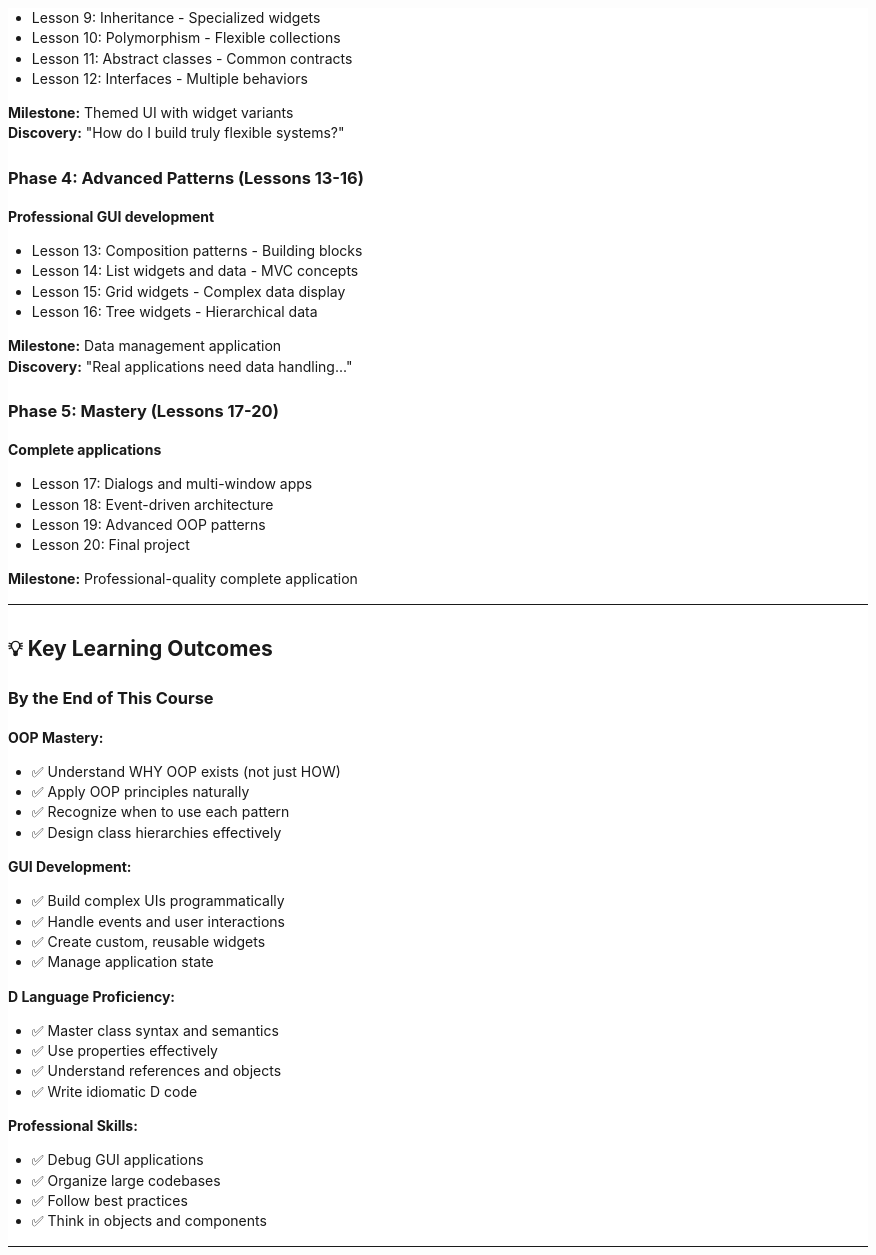 - Lesson 9: Inheritance - Specialized widgets
- Lesson 10: Polymorphism - Flexible collections
- Lesson 11: Abstract classes - Common contracts
- Lesson 12: Interfaces - Multiple behaviors

**Milestone:** Themed UI with widget variants  
**Discovery:** "How do I build truly flexible systems?"

### Phase 4: Advanced Patterns (Lessons 13-16)
**Professional GUI development**

- Lesson 13: Composition patterns - Building blocks
- Lesson 14: List widgets and data - MVC concepts
- Lesson 15: Grid widgets - Complex data display
- Lesson 16: Tree widgets - Hierarchical data

**Milestone:** Data management application  
**Discovery:** "Real applications need data handling..."

### Phase 5: Mastery (Lessons 17-20)
**Complete applications**

- Lesson 17: Dialogs and multi-window apps
- Lesson 18: Event-driven architecture
- Lesson 19: Advanced OOP patterns
- Lesson 20: Final project

**Milestone:** Professional-quality complete application

---

## 💡 Key Learning Outcomes

### By the End of This Course

**OOP Mastery:**
- ✅ Understand WHY OOP exists (not just HOW)
- ✅ Apply OOP principles naturally
- ✅ Recognize when to use each pattern
- ✅ Design class hierarchies effectively

**GUI Development:**
- ✅ Build complex UIs programmatically
- ✅ Handle events and user interactions
- ✅ Create custom, reusable widgets
- ✅ Manage application state

**D Language Proficiency:**
- ✅ Master class syntax and semantics
- ✅ Use properties effectively
- ✅ Understand references and objects
- ✅ Write idiomatic D code

**Professional Skills:**
- ✅ Debug GUI applications
- ✅ Organize large codebases
- ✅ Follow best practices
- ✅ Think in objects and components

---